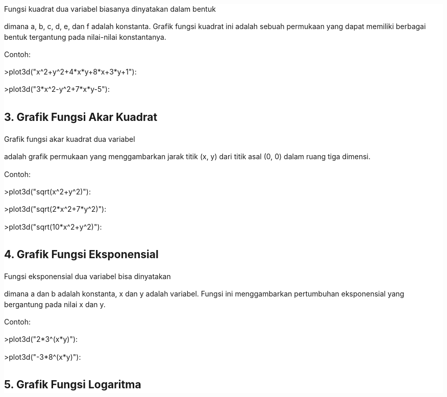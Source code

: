
Fungsi kuadrat dua variabel biasanya dinyatakan dalam bentuk




dimana a, b, c, d, e, dan f adalah konstanta. Grafik fungsi kuadrat
ini adalah sebuah permukaan yang dapat memiliki berbagai bentuk
tergantung pada nilai-nilai konstantanya.


Contoh:


\>plot3d("x^2+y^2+4\*x\*y+8\*x+3\*y+1"):


\>plot3d("3\*x^2-y^2+7\*x\*y-5"):


## 3. Grafik Fungsi Akar Kuadrat



Grafik fungsi akar kuadrat dua variabel




adalah grafik permukaan yang menggambarkan jarak titik (x, y) dari
titik asal (0, 0) dalam ruang tiga dimensi.


Contoh:


\>plot3d("sqrt(x^2+y^2)"):


\>plot3d("sqrt(2\*x^2+7\*y^2)"):


\>plot3d("sqrt(10\*x^2+y^2)"):


## 4. Grafik Fungsi Eksponensial



Fungsi eksponensial dua variabel bisa dinyatakan




dimana a dan b adalah konstanta, x dan y adalah variabel. Fungsi ini
menggambarkan pertumbuhan eksponensial yang bergantung pada nilai x
dan y.


Contoh:


\>plot3d("2\*3^(x\*y)"):


\>plot3d("-3\*8^(x\*y)"):


## 5. Grafik Fungsi Logaritma
